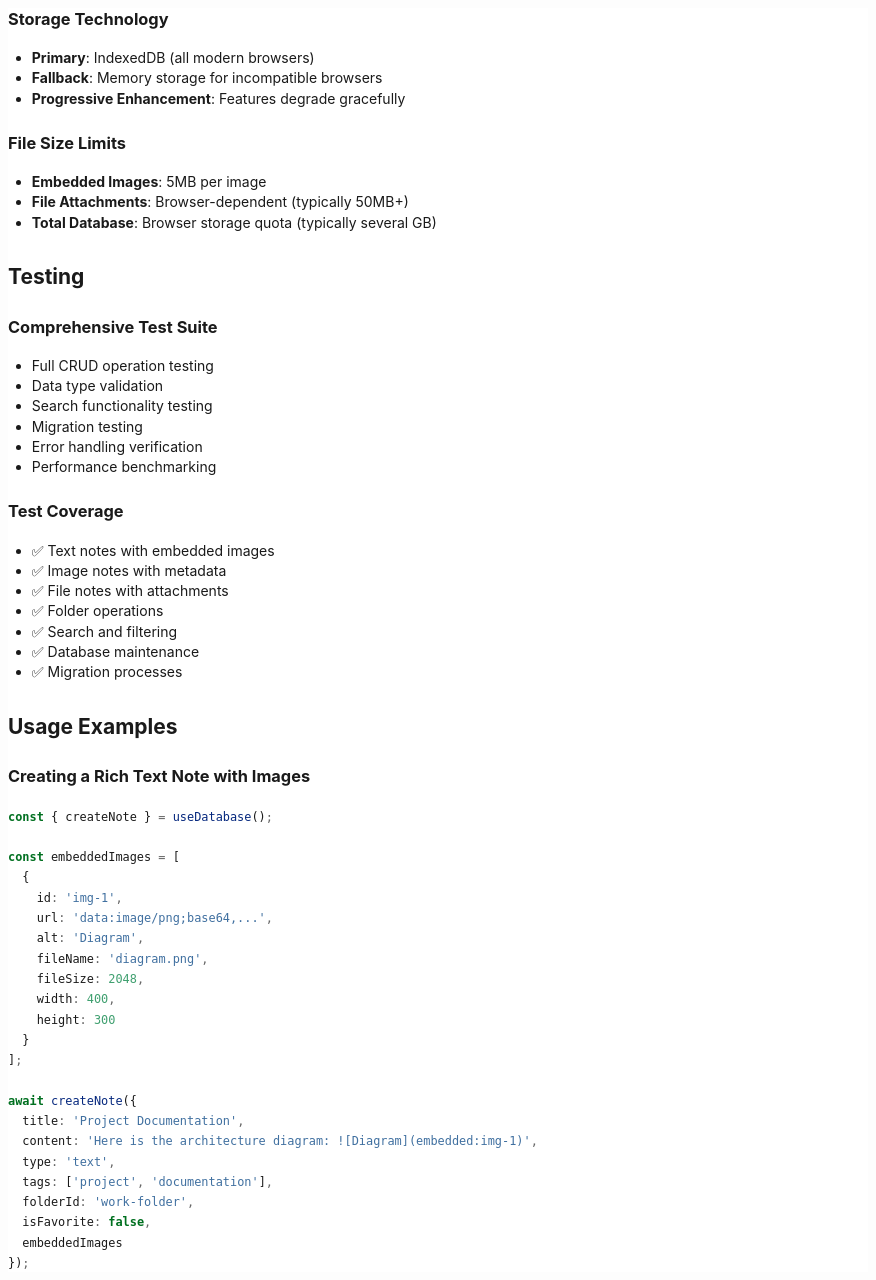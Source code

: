### Storage Technology
- **Primary**: IndexedDB (all modern browsers)
- **Fallback**: Memory storage for incompatible browsers
- **Progressive Enhancement**: Features degrade gracefully

### File Size Limits
- **Embedded Images**: 5MB per image
- **File Attachments**: Browser-dependent (typically 50MB+)
- **Total Database**: Browser storage quota (typically several GB)

## Testing

### Comprehensive Test Suite
- Full CRUD operation testing
- Data type validation
- Search functionality testing
- Migration testing
- Error handling verification
- Performance benchmarking

### Test Coverage
- ✅ Text notes with embedded images
- ✅ Image notes with metadata
- ✅ File notes with attachments
- ✅ Folder operations
- ✅ Search and filtering
- ✅ Database maintenance
- ✅ Migration processes

## Usage Examples

### Creating a Rich Text Note with Images
```typescript
const { createNote } = useDatabase();

const embeddedImages = [
  {
    id: 'img-1',
    url: 'data:image/png;base64,...',
    alt: 'Diagram',
    fileName: 'diagram.png',
    fileSize: 2048,
    width: 400,
    height: 300
  }
];

await createNote({
  title: 'Project Documentation',
  content: 'Here is the architecture diagram: ![Diagram](embedded:img-1)',
  type: 'text',
  tags: ['project', 'documentation'],
  folderId: 'work-folder',
  isFavorite: false,
  embeddedImages
});
```
